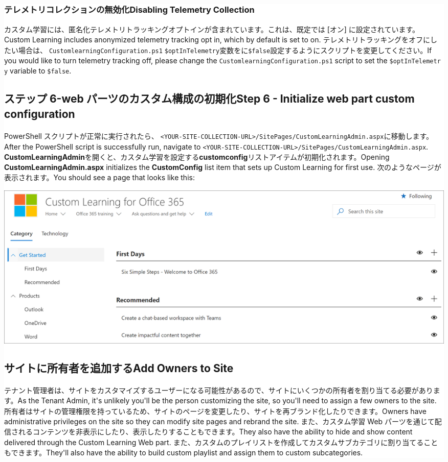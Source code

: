 ### <a name="disabling-telemetry-collection"></a><span data-ttu-id="24c7f-143">テレメトリコレクションの無効化</span><span class="sxs-lookup"><span data-stu-id="24c7f-143">Disabling Telemetry Collection</span></span>
<span data-ttu-id="24c7f-144">カスタム学習には、匿名化テレメトリトラッキングオプトインが含まれています。これは、既定では [オン] に設定されています。</span><span class="sxs-lookup"><span data-stu-id="24c7f-144">Custom Learning includes anonymized telemetry tracking opt in, which by default is set to on.</span></span> <span data-ttu-id="24c7f-145">テレメトリトラッキングをオフにしたい場合は、 `CustomlearningConfiguration.ps1` `$optInTelemetry`変数をに`$false`設定するようにスクリプトを変更してください。</span><span class="sxs-lookup"><span data-stu-id="24c7f-145">If you  would like to turn telemetry tracking off, please change the `CustomlearningConfiguration.ps1` script to set the `$optInTelemetry` variable to `$false`.</span></span>

## <a name="step-6---initialize-web-part-custom-configuration"></a><span data-ttu-id="24c7f-146">ステップ 6-web パーツのカスタム構成の初期化</span><span class="sxs-lookup"><span data-stu-id="24c7f-146">Step 6 - Initialize web part custom configuration</span></span>
<span data-ttu-id="24c7f-147">PowerShell スクリプトが正常に実行されたら、 `<YOUR-SITE-COLLECTION-URL>/SitePages/CustomLearningAdmin.aspx`に移動します。</span><span class="sxs-lookup"><span data-stu-id="24c7f-147">After the PowerShell script is successfully run, navigate to `<YOUR-SITE-COLLECTION-URL>/SitePages/CustomLearningAdmin.aspx`.</span></span> <span data-ttu-id="24c7f-148">**CustomLearningAdmin**を開くと、カスタム学習を設定する**customconfig**リストアイテムが初期化されます。</span><span class="sxs-lookup"><span data-stu-id="24c7f-148">Opening **CustomLearningAdmin.aspx** initializes the **CustomConfig** list item that sets up Custom Learning for first use.</span></span> <span data-ttu-id="24c7f-149">次のようなページが表示されます。</span><span class="sxs-lookup"><span data-stu-id="24c7f-149">You should see a page that looks like this:</span></span>

![cg-adminapppage](media/cg-adminapppage.png)

## <a name="add-owners-to-site"></a><span data-ttu-id="24c7f-151">サイトに所有者を追加する</span><span class="sxs-lookup"><span data-stu-id="24c7f-151">Add Owners to Site</span></span>
<span data-ttu-id="24c7f-152">テナント管理者は、サイトをカスタマイズするユーザーになる可能性があるので、サイトにいくつかの所有者を割り当てる必要があります。</span><span class="sxs-lookup"><span data-stu-id="24c7f-152">As the Tenant Admin, it's unlikely you'll be the person customizing the site, so you'll need to assign a few owners to the site.</span></span> <span data-ttu-id="24c7f-153">所有者はサイトの管理権限を持っているため、サイトのページを変更したり、サイトを再ブランド化したりできます。</span><span class="sxs-lookup"><span data-stu-id="24c7f-153">Owners have administrative privileges on the site so they can modify site pages and rebrand the site.</span></span> <span data-ttu-id="24c7f-154">また、カスタム学習 Web パーツを通じて配信されるコンテンツを非表示にしたり、表示したりすることもできます。</span><span class="sxs-lookup"><span data-stu-id="24c7f-154">They also have the ability to hide and show content delivered through the Custom Learning Web part.</span></span> <span data-ttu-id="24c7f-155">また、カスタムのプレイリストを作成してカスタムサブカテゴリに割り当てることもできます。</span><span class="sxs-lookup"><span data-stu-id="24c7f-155">They'll also have the ability to build custom playlist and assign them to custom subcategories.</span></span>  
